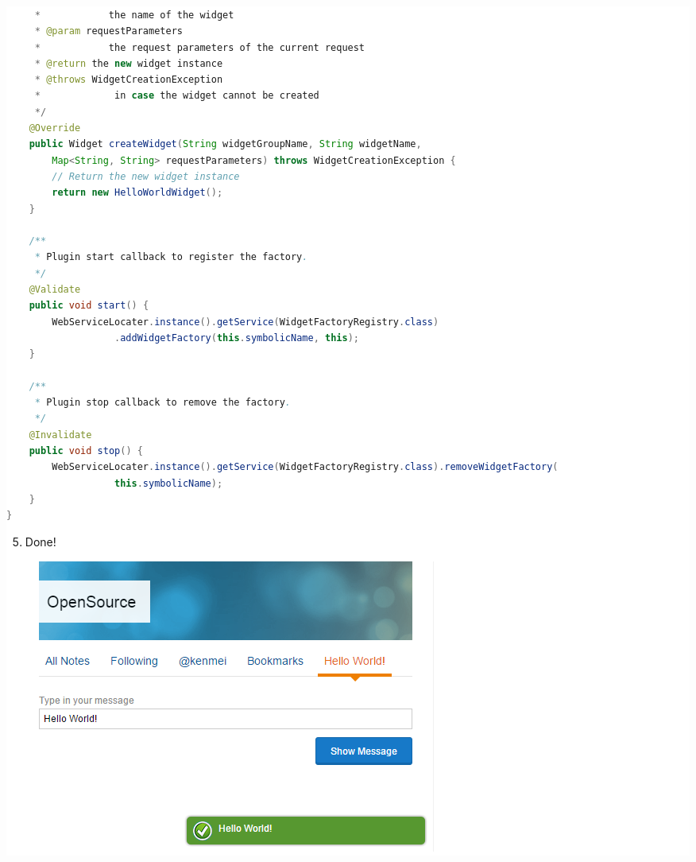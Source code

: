    ```java
        *            the name of the widget
        * @param requestParameters
        *            the request parameters of the current request
        * @return the new widget instance
        * @throws WidgetCreationException
        *             in case the widget cannot be created
        */
       @Override
       public Widget createWidget(String widgetGroupName, String widgetName,
           Map<String, String> requestParameters) throws WidgetCreationException {
           // Return the new widget instance
           return new HelloWorldWidget();
       }

       /**
        * Plugin start callback to register the factory.
        */
       @Validate
       public void start() {
           WebServiceLocater.instance().getService(WidgetFactoryRegistry.class)
                      .addWidgetFactory(this.symbolicName, this);
       }

       /**
        * Plugin stop callback to remove the factory.
        */
       @Invalidate
       public void stop() {
           WebServiceLocater.instance().getService(WidgetFactoryRegistry.class).removeWidgetFactory(
                      this.symbolicName);
       }
   }
   ```

5. Done!

   ![](images/dev/view_and_widget_result.png)
